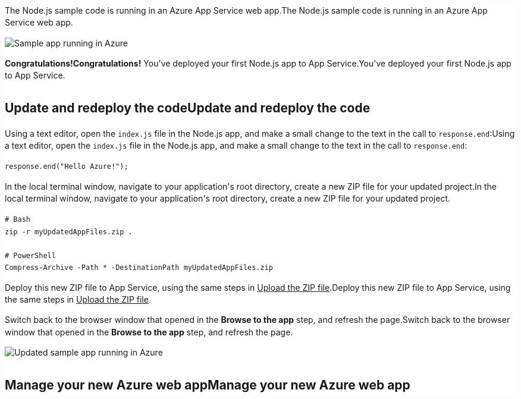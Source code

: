 <span data-ttu-id="bcd14-140">The Node.js sample code is running in an Azure App Service web app.</span><span class="sxs-lookup"><span data-stu-id="bcd14-140">The Node.js sample code is running in an Azure App Service web app.</span></span>

![Sample app running in Azure](media/app-service-web-get-started-nodejs-poc/hello-world-in-browser.png)

<span data-ttu-id="bcd14-142">**Congratulations!**</span><span class="sxs-lookup"><span data-stu-id="bcd14-142">**Congratulations!**</span></span> <span data-ttu-id="bcd14-143">You've deployed your first Node.js app to App Service.</span><span class="sxs-lookup"><span data-stu-id="bcd14-143">You've deployed your first Node.js app to App Service.</span></span>

## <a name="update-and-redeploy-the-code"></a><span data-ttu-id="bcd14-144">Update and redeploy the code</span><span class="sxs-lookup"><span data-stu-id="bcd14-144">Update and redeploy the code</span></span>

<span data-ttu-id="bcd14-145">Using a text editor, open the `index.js` file in the Node.js app, and make a small change to the text in the call to `response.end`:</span><span class="sxs-lookup"><span data-stu-id="bcd14-145">Using a text editor, open the `index.js` file in the Node.js app, and make a small change to the text in the call to `response.end`:</span></span>

```nodejs
response.end("Hello Azure!");
```

<span data-ttu-id="bcd14-146">In the local terminal window, navigate to your application's root directory, create a new ZIP file for your updated project.</span><span class="sxs-lookup"><span data-stu-id="bcd14-146">In the local terminal window, navigate to your application's root directory, create a new ZIP file for your updated project.</span></span>

```
# Bash
zip -r myUpdatedAppFiles.zip .

# PowerShell
Compress-Archive -Path * -DestinationPath myUpdatedAppFiles.zip
``` 

<span data-ttu-id="bcd14-147">Deploy this new ZIP file to App Service, using the same steps in [Upload the ZIP file](#upload-the-zip-file).</span><span class="sxs-lookup"><span data-stu-id="bcd14-147">Deploy this new ZIP file to App Service, using the same steps in [Upload the ZIP file](#upload-the-zip-file).</span></span>

<span data-ttu-id="bcd14-148">Switch back to the browser window that opened in the **Browse to the app** step, and refresh the page.</span><span class="sxs-lookup"><span data-stu-id="bcd14-148">Switch back to the browser window that opened in the **Browse to the app** step, and refresh the page.</span></span>

![Updated sample app running in Azure](media/app-service-web-get-started-nodejs-poc/hello-azure-in-browser.png)

## <a name="manage-your-new-azure-web-app"></a><span data-ttu-id="bcd14-150">Manage your new Azure web app</span><span class="sxs-lookup"><span data-stu-id="bcd14-150">Manage your new Azure web app</span></span>
